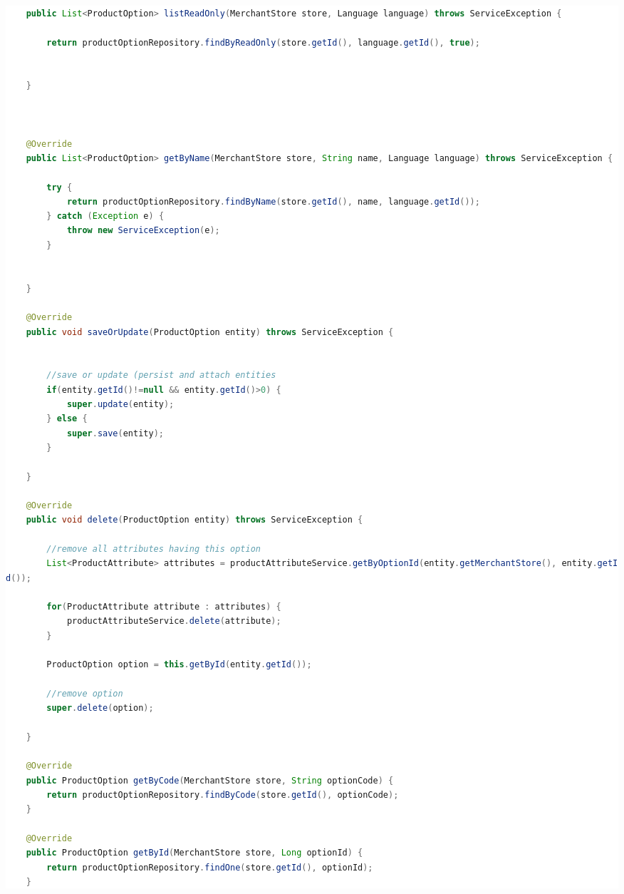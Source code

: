 ```java
	public List<ProductOption> listReadOnly(MerchantStore store, Language language) throws ServiceException {

		return productOptionRepository.findByReadOnly(store.getId(), language.getId(), true);
		
		
	}
	

	
	@Override
	public List<ProductOption> getByName(MerchantStore store, String name, Language language) throws ServiceException {
		
		try {
			return productOptionRepository.findByName(store.getId(), name, language.getId());
		} catch (Exception e) {
			throw new ServiceException(e);
		}
		
		
	}
	
	@Override
	public void saveOrUpdate(ProductOption entity) throws ServiceException {
		
		
		//save or update (persist and attach entities
		if(entity.getId()!=null && entity.getId()>0) {
			super.update(entity);
		} else {
			super.save(entity);
		}
		
	}
	
	@Override
	public void delete(ProductOption entity) throws ServiceException {
		
		//remove all attributes having this option
		List<ProductAttribute> attributes = productAttributeService.getByOptionId(entity.getMerchantStore(), entity.getId());
		
		for(ProductAttribute attribute : attributes) {
			productAttributeService.delete(attribute);
		}
		
		ProductOption option = this.getById(entity.getId());
		
		//remove option
		super.delete(option);
		
	}
	
	@Override
	public ProductOption getByCode(MerchantStore store, String optionCode) {
		return productOptionRepository.findByCode(store.getId(), optionCode);
	}

	@Override
	public ProductOption getById(MerchantStore store, Long optionId) {
		return productOptionRepository.findOne(store.getId(), optionId);
	}
```